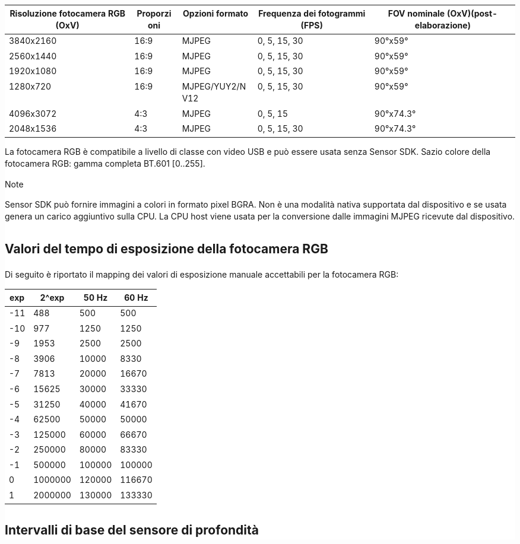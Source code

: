 |             Risoluzione fotocamera RGB (OxV)  |          Proporzioni  |          Opzioni formato   |          Frequenza dei fotogrammi (FPS)  |          FOV nominale (OxV)(post-elaborazione)  |
|------------------------------------------|------------------------|---------------------------|-----------------------------|---------------------------------------------|
|       3840x2160                          |          16:9          |          MJPEG            |          0, 5, 15, 30       |          90°x59°                              |
|       2560x1440                          |          16:9          |          MJPEG            |          0, 5, 15, 30       |          90°x59°                              |
|       1920x1080                          |          16:9          |          MJPEG            |          0, 5, 15, 30       |          90°x59°                              |
|       1280x720                           |          16:9          |          MJPEG/YUY2/NV12  |          0, 5, 15, 30       |          90°x59°                              |
|       4096x3072                          |          4:3           |          MJPEG             |          0, 5, 15           |          90°x74.3°                            |
|       2048x1536                          |          4:3           |          MJPEG             |          0, 5, 15, 30       |          90°x74.3°                            |

La fotocamera RGB è compatibile a livello di classe con video USB e può essere usata senza Sensor SDK. Sazio colore della fotocamera RGB: gamma completa BT.601 [0..255]. 

> [!NOTE]
> Sensor SDK può fornire immagini a colori in formato pixel BGRA. Non è una modalità nativa supportata dal dispositivo e se usata genera un carico aggiuntivo sulla CPU. La CPU host viene usata per la conversione dalle immagini MJPEG ricevute dal dispositivo.

## <a name="rgb-camera-exposure-time-values"></a>Valori del tempo di esposizione della fotocamera RGB

Di seguito è riportato il mapping dei valori di esposizione manuale accettabili per la fotocamera RGB:

| exp| 2^exp | 50 Hz   |60 Hz    |
|----|-------|--------|--------|
| -11|     488|    500|    500 |
| -10|     977|   1250|   1250 |
|  -9|    1953|   2500|   2500 |
|  -8|    3906|  10000|   8330 |
|  -7|    7813|  20000|  16670 |
|  -6|   15625|  30000|  33330 |
|  -5|   31250|  40000|  41670 |
|  -4|   62500|  50000|  50000 |
|  -3|  125000|  60000|  66670 |
|  -2|  250000|  80000|  83330 |
|  -1|  500000| 100000| 100000 |
|   0| 1000000| 120000| 116670 |
|   1| 2000000| 130000| 133330 |

## <a name="depth-sensor-raw-timing"></a>Intervalli di base del sensore di profondità
